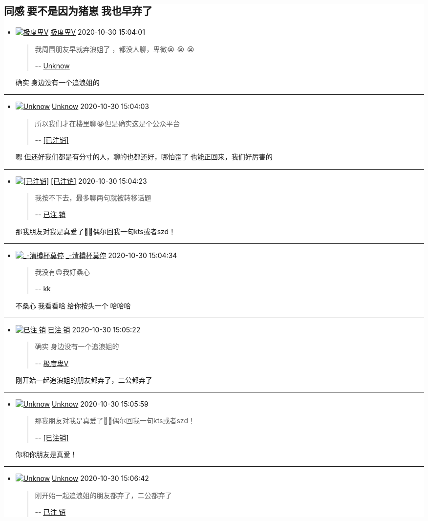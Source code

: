  同感 要不是因为猪崽 我也早弃了  
---
* [![极度卑V](https://img3.doubanio.com/icon/u128720588-1.jpg)](https://www.douban.com/people/128720588/)    [极度卑V](https://www.douban.com/people/128720588/)    2020-10-30 15:04:01  
  >我周围朋友早就弃浪姐了 ，都没人聊，卑微😭 😭 😭  
  >
  >-- [Unknow](https://www.douban.com/people/219306324/)  
  
  确实 身边没有一个追浪姐的  
---
* [![Unknow](https://img9.doubanio.com/icon/u219306324-4.jpg)](https://www.douban.com/people/219306324/)    [Unknow](https://www.douban.com/people/219306324/)    2020-10-30 15:04:03  
  >所以我们才在楼里聊😭但是确实这是个公众平台  
  >
  >-- [[已注销]](https://www.douban.com/people/219008874/)  
  
  嗯 但还好我们都是有分寸的人，聊的也都还好，哪怕歪了 也能正回来，我们好厉害的  
---
* [![[已注销]](https://img1.doubanio.com/icon/user_normal.jpg)](https://www.douban.com/people/219008874/)    [[已注销]](https://www.douban.com/people/219008874/)    2020-10-30 15:04:23  
  >我按不下去，最多聊两句就被转移话题  
  >
  >-- [已注 销](https://www.douban.com/people/155947097/)  
  
  那我朋友对我是真爱了🤦‍♀️偶尔回我一句kts或者szd！  
---
* [![_-清樽杯莫停](https://img2.doubanio.com/icon/u161592149-2.jpg)](https://www.douban.com/people/161592149/)    [_-清樽杯莫停](https://www.douban.com/people/161592149/)    2020-10-30 15:04:34  
  >我没有😟我好桑心  
  >
  >-- [kk](https://www.douban.com/people/224759292/)  
  
  不桑心 我看看哈 给你按头一个 哈哈哈  
---
* [![已注 销](https://img2.doubanio.com/icon/u155947097-2.jpg)](https://www.douban.com/people/155947097/)    [已注 销](https://www.douban.com/people/155947097/)    2020-10-30 15:05:22  
  >确实 身边没有一个追浪姐的  
  >
  >-- [极度卑V](https://www.douban.com/people/128720588/)  
  
  刚开始一起追浪姐的朋友都弃了，二公都弃了  
---
* [![Unknow](https://img9.doubanio.com/icon/u219306324-4.jpg)](https://www.douban.com/people/219306324/)    [Unknow](https://www.douban.com/people/219306324/)    2020-10-30 15:05:59  
  >那我朋友对我是真爱了🤦‍♀️偶尔回我一句kts或者szd！  
  >
  >-- [[已注销]](https://www.douban.com/people/219008874/)  
  
  你和你朋友是真爱！  
---
* [![Unknow](https://img9.doubanio.com/icon/u219306324-4.jpg)](https://www.douban.com/people/219306324/)    [Unknow](https://www.douban.com/people/219306324/)    2020-10-30 15:06:42  
  >刚开始一起追浪姐的朋友都弃了，二公都弃了  
  >
  >-- [已注 销](https://www.douban.com/people/155947097/)  
  